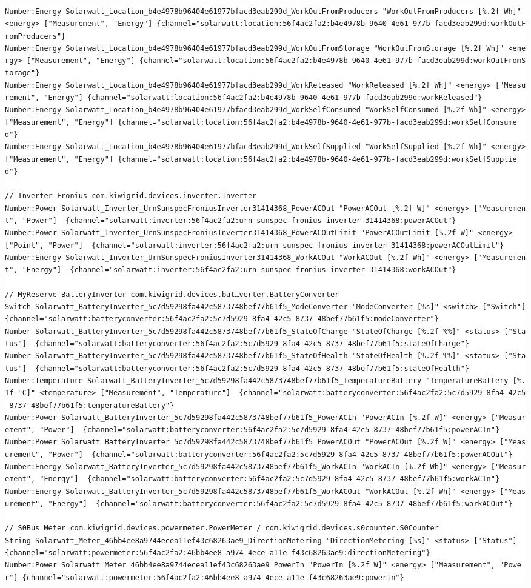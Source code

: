 ```
Number:Energy Solarwatt_Location_b4e4978b96404e61977bfacd3eab299d_WorkOutFromProducers "WorkOutFromProducers [%.2f Wh]" <energy> ["Measurement", "Energy"] {channel="solarwatt:location:56f4ac2fa2:b4e4978b-9640-4e61-977b-facd3eab299d:workOutFromProducers"}
Number:Energy Solarwatt_Location_b4e4978b96404e61977bfacd3eab299d_WorkOutFromStorage "WorkOutFromStorage [%.2f Wh]" <energy> ["Measurement", "Energy"] {channel="solarwatt:location:56f4ac2fa2:b4e4978b-9640-4e61-977b-facd3eab299d:workOutFromStorage"}
Number:Energy Solarwatt_Location_b4e4978b96404e61977bfacd3eab299d_WorkReleased "WorkReleased [%.2f Wh]" <energy> ["Measurement", "Energy"] {channel="solarwatt:location:56f4ac2fa2:b4e4978b-9640-4e61-977b-facd3eab299d:workReleased"}
Number:Energy Solarwatt_Location_b4e4978b96404e61977bfacd3eab299d_WorkSelfConsumed "WorkSelfConsumed [%.2f Wh]" <energy> ["Measurement", "Energy"] {channel="solarwatt:location:56f4ac2fa2:b4e4978b-9640-4e61-977b-facd3eab299d:workSelfConsumed"}
Number:Energy Solarwatt_Location_b4e4978b96404e61977bfacd3eab299d_WorkSelfSupplied "WorkSelfSupplied [%.2f Wh]" <energy> ["Measurement", "Energy"] {channel="solarwatt:location:56f4ac2fa2:b4e4978b-9640-4e61-977b-facd3eab299d:workSelfSupplied"}

// Inverter Fronius com.kiwigrid.devices.inverter.Inverter
Number:Power Solarwatt_Inverter_UrnSunspecFroniusInverter31414368_PowerACOut "PowerACOut [%.2f W]" <energy> ["Measurement", "Power"]  {channel="solarwatt:inverter:56f4ac2fa2:urn-sunspec-fronius-inverter-31414368:powerACOut"}
Number:Power Solarwatt_Inverter_UrnSunspecFroniusInverter31414368_PowerACOutLimit "PowerACOutLimit [%.2f W]" <energy> ["Point", "Power"]  {channel="solarwatt:inverter:56f4ac2fa2:urn-sunspec-fronius-inverter-31414368:powerACOutLimit"}
Number:Energy Solarwatt_Inverter_UrnSunspecFroniusInverter31414368_WorkACOut "WorkACOut [%.2f Wh]" <energy> ["Measurement", "Energy"]  {channel="solarwatt:inverter:56f4ac2fa2:urn-sunspec-fronius-inverter-31414368:workACOut"}

// MyReserve BatteryInverter com.kiwigrid.devices.bat…verter.BatteryConverter
Switch Solarwatt_BatteryInverter_5c7d59298fa442c5873748bef77b61f5_ModeConverter "ModeConverter [%s]" <switch> ["Switch"]  {channel="solarwatt:batteryconverter:56f4ac2fa2:5c7d5929-8fa4-42c5-8737-48bef77b61f5:modeConverter"}
Number Solarwatt_BatteryInverter_5c7d59298fa442c5873748bef77b61f5_StateOfCharge "StateOfCharge [%.2f %%]" <status> ["Status"]  {channel="solarwatt:batteryconverter:56f4ac2fa2:5c7d5929-8fa4-42c5-8737-48bef77b61f5:stateOfCharge"}
Number Solarwatt_BatteryInverter_5c7d59298fa442c5873748bef77b61f5_StateOfHealth "StateOfHealth [%.2f %%]" <status> ["Status"]  {channel="solarwatt:batteryconverter:56f4ac2fa2:5c7d5929-8fa4-42c5-8737-48bef77b61f5:stateOfHealth"}
Number:Temperature Solarwatt_BatteryInverter_5c7d59298fa442c5873748bef77b61f5_TemperatureBattery "TemperatureBattery [%.1f °C]" <temperature> ["Measurement", "Temperature"]  {channel="solarwatt:batteryconverter:56f4ac2fa2:5c7d5929-8fa4-42c5-8737-48bef77b61f5:temperatureBattery"}
Number:Power Solarwatt_BatteryInverter_5c7d59298fa442c5873748bef77b61f5_PowerACIn "PowerACIn [%.2f W]" <energy> ["Measurement", "Power"]  {channel="solarwatt:batteryconverter:56f4ac2fa2:5c7d5929-8fa4-42c5-8737-48bef77b61f5:powerACIn"}
Number:Power Solarwatt_BatteryInverter_5c7d59298fa442c5873748bef77b61f5_PowerACOut "PowerACOut [%.2f W]" <energy> ["Measurement", "Power"]  {channel="solarwatt:batteryconverter:56f4ac2fa2:5c7d5929-8fa4-42c5-8737-48bef77b61f5:powerACOut"}
Number:Energy Solarwatt_BatteryInverter_5c7d59298fa442c5873748bef77b61f5_WorkACIn "WorkACIn [%.2f Wh]" <energy> ["Measurement", "Energy"]  {channel="solarwatt:batteryconverter:56f4ac2fa2:5c7d5929-8fa4-42c5-8737-48bef77b61f5:workACIn"}
Number:Energy Solarwatt_BatteryInverter_5c7d59298fa442c5873748bef77b61f5_WorkACOut "WorkACOut [%.2f Wh]" <energy> ["Measurement", "Energy"]  {channel="solarwatt:batteryconverter:56f4ac2fa2:5c7d5929-8fa4-42c5-8737-48bef77b61f5:workACOut"}

// S0Bus Meter com.kiwigrid.devices.powermeter.PowerMeter / com.kiwigrid.devices.s0counter.S0Counter
String Solarwatt_Meter_46bb4ee8a9744ecea11ef43c68263ae9_DirectionMetering "DirectionMetering [%s]" <status> ["Status"]  {channel="solarwatt:powermeter:56f4ac2fa2:46bb4ee8-a974-4ece-a11e-f43c68263ae9:directionMetering"}
Number:Power Solarwatt_Meter_46bb4ee8a9744ecea11ef43c68263ae9_PowerIn "PowerIn [%.2f W]" <energy> ["Measurement", "Power"] {channel="solarwatt:powermeter:56f4ac2fa2:46bb4ee8-a974-4ece-a11e-f43c68263ae9:powerIn"}
```